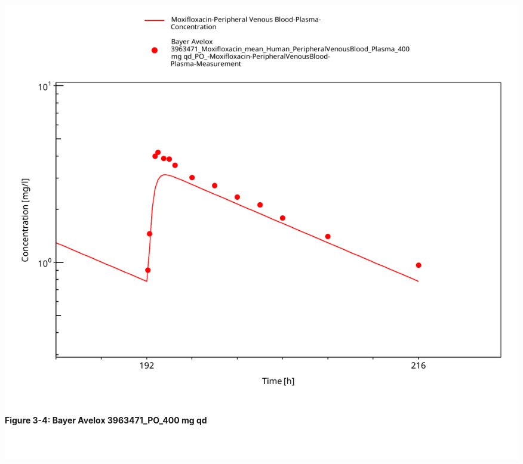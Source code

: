 ![](images/006_section_results-and-discussion/009_section_ct-profiles/2_time_profile_plot_Moxifloxacin_Bayer_Avelox_3963471_PO_400_mg_qd.png)

**Figure 3-4: Bayer Avelox 3963471_PO_400 mg qd**

<br>
<br>

<a id="figure-3-5"></a>
